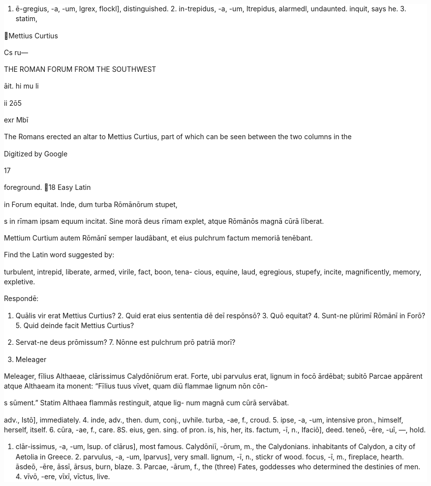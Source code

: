 1. ē-gregius, -a, -um, lgrex, flockl], distinguished. 2. in-trepidus,
-a, -um, Itrepidus, alarmedl, undaunted. inquit, says he. 3. statim,

Mettius Curtius

Cs ru—

THE ROMAN FORUM FROM THE SOUTHWEST

āit. hi mu li

ii 2ō5

exr Mbī

The Romans erected an altar to Mettius Curtius, part of which can be seen between the two columns in the

Digitized by Google

17

foreground.
18 Easy Latin

in Forum equitat. Inde, dum turba Rōmānōrum stupet,

s in rīmam ipsam equum incitat. Sine morā deus rīmam
explet, atque Rōmānōs magnā cūrā līberat.

Mettium Curtium autem Rōmānī semper laudābant,
et eius pulchrum factum memoriā tenēbant.

Find the Latin word suggested by:

turbulent, intrepid, liberate, armed, virile, fact, boon, tena-
cious, equine, laud, egregious, stupefy, incite, magnificently,
memory, expletive.

Respondē:

1. Quālis vir erat Mettius Curtius? 2. Quid erat eius
sententia dē deī respōnsō? 3. Quō equitat? 4. Sunt-ne plūrimī
Rōmānī in Forō? 5. Quid deinde facit Mettius Curtius?
6. Servat-ne deus prōmissum? 7. Nōnne est pulchrum prō
patriā morī?

11. Meleager

Meleager, fīlius Althaeae, clārissimus Calydōniōrum
erat. Forte, ubi parvulus erat, lignum in focō ārdēbat;
subitō Parcae appārent atque Althaeam ita monent:
“Fīlius tuus vīvet, quam diū flammae lignum nōn cōn-

s sūment.” Statim Althaea flammās restinguit, atque lig-
num magnā cum cūrā servābat.

adv., Istō], immediately. 4. inde, adv., then. dum, conj., uvhile.
turba, -ae, f., croud. 5. ipse, -a, -um, intensive pron., himself,
herself, itself. 6. cūra, -ae, f., care. 8S. eius, gen. sing. of pron. is,
his, her, its. factum, -ī, n., Ifaciō], deed. teneō, -ēre, -uī, —, hold.
1. clār-issimus, -a, -um, Isup. of clārus], most famous. Calydōniī,
-ōrum, m., the Calydonians. inhabitants of Calydon, a city of Aetolia
in Greece. 2. parvulus, -a, -um, lparvus], very small. lignum, -ī, n.,
stickr of wood. focus, -ī, m., fireplace, hearth. āsdeō, -ēre, āssī,
ārsus, burn, blaze. 3. Parcae, -ārum, f., the (three) Fates, goddesses
who determined the destinies of men. 4. vīvō, -ere, vīxī, vīctus, live.
